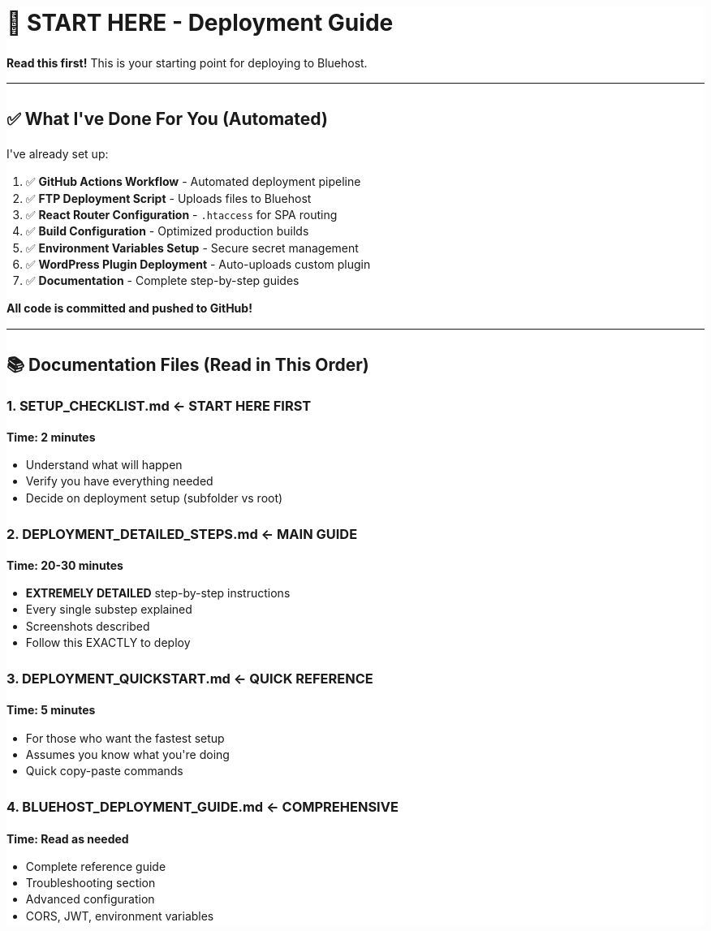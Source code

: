 # 🚀 START HERE - Deployment Guide

**Read this first!** This is your starting point for deploying to Bluehost.

---

## ✅ **What I've Done For You (Automated)**

I've already set up:

1. ✅ **GitHub Actions Workflow** - Automated deployment pipeline
2. ✅ **FTP Deployment Script** - Uploads files to Bluehost
3. ✅ **React Router Configuration** - `.htaccess` for SPA routing
4. ✅ **Build Configuration** - Optimized production builds
5. ✅ **Environment Variables Setup** - Secure secret management
6. ✅ **WordPress Plugin Deployment** - Auto-uploads custom plugin
7. ✅ **Documentation** - Complete step-by-step guides

**All code is committed and pushed to GitHub!**

---

## 📚 **Documentation Files (Read in This Order)**

### **1. SETUP_CHECKLIST.md** ← START HERE FIRST
**Time: 2 minutes**  
- Understand what will happen
- Verify you have everything needed
- Decide on deployment setup (subfolder vs root)

### **2. DEPLOYMENT_DETAILED_STEPS.md** ← MAIN GUIDE
**Time: 20-30 minutes**  
- **EXTREMELY DETAILED** step-by-step instructions
- Every single substep explained
- Screenshots described
- Follow this EXACTLY to deploy

### **3. DEPLOYMENT_QUICKSTART.md** ← QUICK REFERENCE
**Time: 5 minutes**  
- For those who want the fastest setup
- Assumes you know what you're doing
- Quick copy-paste commands

### **4. BLUEHOST_DEPLOYMENT_GUIDE.md** ← COMPREHENSIVE
**Time: Read as needed**  
- Complete reference guide
- Troubleshooting section
- Advanced configuration
- CORS, JWT, environment variables
